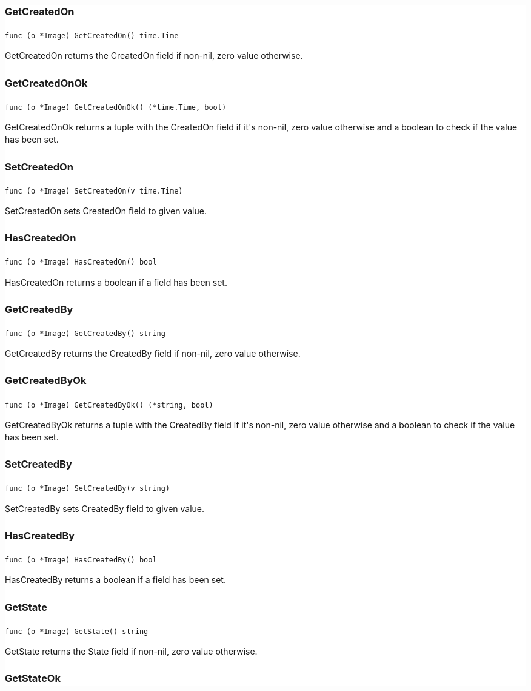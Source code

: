 ### GetCreatedOn

`func (o *Image) GetCreatedOn() time.Time`

GetCreatedOn returns the CreatedOn field if non-nil, zero value otherwise.

### GetCreatedOnOk

`func (o *Image) GetCreatedOnOk() (*time.Time, bool)`

GetCreatedOnOk returns a tuple with the CreatedOn field if it's non-nil, zero value otherwise
and a boolean to check if the value has been set.

### SetCreatedOn

`func (o *Image) SetCreatedOn(v time.Time)`

SetCreatedOn sets CreatedOn field to given value.

### HasCreatedOn

`func (o *Image) HasCreatedOn() bool`

HasCreatedOn returns a boolean if a field has been set.

### GetCreatedBy

`func (o *Image) GetCreatedBy() string`

GetCreatedBy returns the CreatedBy field if non-nil, zero value otherwise.

### GetCreatedByOk

`func (o *Image) GetCreatedByOk() (*string, bool)`

GetCreatedByOk returns a tuple with the CreatedBy field if it's non-nil, zero value otherwise
and a boolean to check if the value has been set.

### SetCreatedBy

`func (o *Image) SetCreatedBy(v string)`

SetCreatedBy sets CreatedBy field to given value.

### HasCreatedBy

`func (o *Image) HasCreatedBy() bool`

HasCreatedBy returns a boolean if a field has been set.

### GetState

`func (o *Image) GetState() string`

GetState returns the State field if non-nil, zero value otherwise.

### GetStateOk
